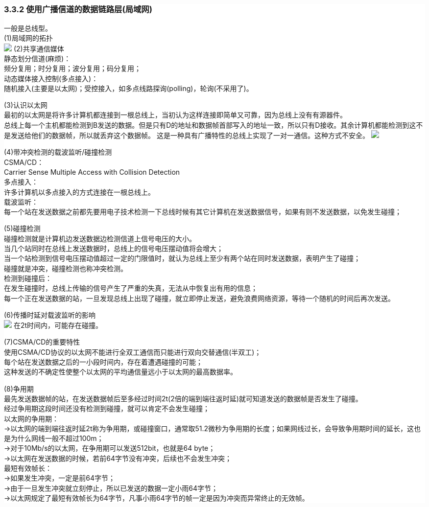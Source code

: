 ### 3.3.2 使用广播信道的数据链路层(局域网)
一般是总线型。<br>
(1)局域网的拓扑<br>
![](https://img-blog.csdnimg.cn/2020010223185676.png?x-oss-process=image/watermark,type_ZmFuZ3poZW5naGVpdGk,shadow_10,text_aHR0cHM6Ly9ibG9nLmNzZG4ubmV0L2l3YW5kZXJ1,size_16,color_FFFFFF,t_70)
(2)共享通信媒体<br>
静态划分信道(麻烦)：<br>
频分复用；时分复用；波分复用；码分复用；<br>
动态媒体接入控制(多点接入)：<br>
随机接入(主要是以太网)；受控接入，如多点线路探询(polling)，轮询(不采用了)。

(3)认识以太网<br>
最初的以太网是将许多计算机都连接到一根总线上，当初认为这样连接即简单又可靠，因为总线上没有有源器件。<br>
总线上每一个主机都能检测到B发送的数据。但是只有D的地址和数据帧首部写入的地址一致，所以只有D接收。其余计算机都能检测到这不是发送给他们的数据帧，所以就丢弃这个数据帧。
这是一种具有广播特性的总线上实现了一对一通信。这种方式不安全。
![](https://img-blog.csdnimg.cn/20200102231909360.png?x-oss-process=image/watermark,type_ZmFuZ3poZW5naGVpdGk,shadow_10,text_aHR0cHM6Ly9ibG9nLmNzZG4ubmV0L2l3YW5kZXJ1,size_16,color_FFFFFF,t_70)

(4)带冲突检测的载波监听/碰撞检测<br>
CSMA/CD：<br>
Carrier Sense Multiple Access with Collision Detection<br>
多点接入：<br>
许多计算机以多点接入的方式连接在一根总线上。<br>
载波监听：<br>
每一个站在发送数据之前都先要用电子技术检测一下总线时候有其它计算机在发送数据信号，如果有则不发送数据，以免发生碰撞；

(5)碰撞检测<br>
碰撞检测就是计算机边发送数据边检测信道上信号电压的大小。<br>
当几个站同时在总线上发送数据时，总线上的信号电压摆动值将会增大；<br>
当一个站检测到信号电压摆动值超过一定的门限值时，就认为总线上至少有两个站在同时发送数据，表明产生了碰撞；<br>
碰撞就是冲突，碰撞检测也称冲突检测。<br>
检测到碰撞后：<br>
在发生碰撞时，总线上传输的信号产生了严重的失真，无法从中恢复出有用的信息；<br>
每一个正在发送数据的站，一旦发现总线上出现了碰撞，就立即停止发送，避免浪费网络资源，等待一个随机的时间后再次发送。

(6)传播时延对载波监听的影响<br>
![](https://img-blog.csdnimg.cn/20200102231927199.png?x-oss-process=image/watermark,type_ZmFuZ3poZW5naGVpdGk,shadow_10,text_aHR0cHM6Ly9ibG9nLmNzZG4ubmV0L2l3YW5kZXJ1,size_16,color_FFFFFF,t_70)
在2t时间内，可能存在碰撞。

(7)CSMA/CD的重要特性<br>
使用CSMA/CD协议的以太网不能进行全双工通信而只能进行双向交替通信(半双工)；<br>
每个站在发送数据之后的一小段时间内，存在着遭遇碰撞的可能；<br>
这种发送的不确定性使整个以太网的平均通信量远小于以太网的最高数据率。

(8)争用期<br>
最先发送数据帧的站，在发送数据帧后至多经过时间2t(2倍的端到端往返时延)就可知道发送的数据帧是否发生了碰撞。<br>
经过争用期这段时间还没有检测到碰撞，就可以肯定不会发生碰撞；<br>
以太网的争用期：<br>
->以太网的端到端往返时延2t称为争用期，或碰撞窗口，通常取51.2微秒为争用期的长度；如果网线过长，会导致争用期时间的延长，这也是为什么网线一般不超过100m；<br>
->对于10Mb/s的以太网，在争用期可以发送512bit，也就是64 byte；<br>
->以太网在发送数据的时候，若前64字节没有冲突，后续也不会发生冲突；<br>
最短有效帧长：<br>
->如果发生冲突，一定是前64字节；<br>
->由于一旦发生冲突就立刻停止，所以已发送的数据一定小雨64字节；<br>
->以太网规定了最短有效帧长为64字节，凡事小雨64字节的帧一定是因为冲突而异常终止的无效帧。
